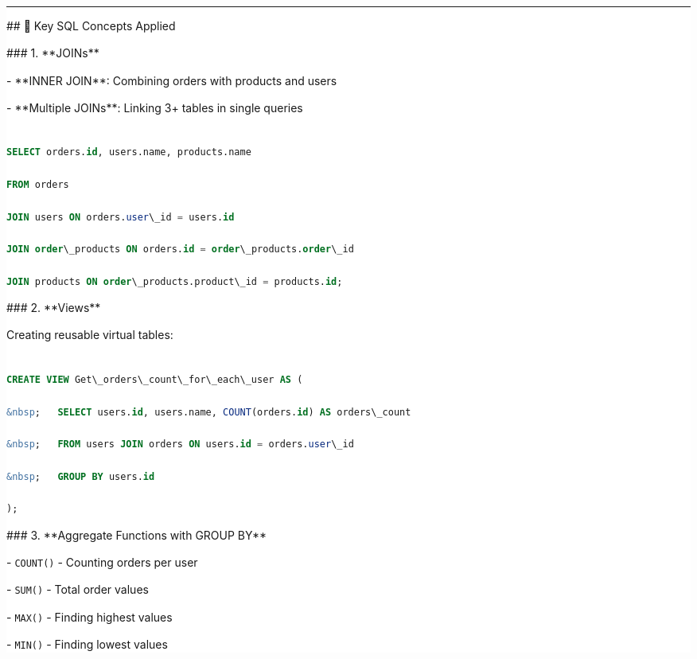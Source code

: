 

---



\## 🔧 Key SQL Concepts Applied



\### 1. \*\*JOINs\*\*

\- \*\*INNER JOIN\*\*: Combining orders with products and users

\- \*\*Multiple JOINs\*\*: Linking 3+ tables in single queries

```sql

SELECT orders.id, users.name, products.name

FROM orders 

JOIN users ON orders.user\_id = users.id

JOIN order\_products ON orders.id = order\_products.order\_id

JOIN products ON order\_products.product\_id = products.id;

```



\### 2. \*\*Views\*\*

Creating reusable virtual tables:

```sql

CREATE VIEW Get\_orders\_count\_for\_each\_user AS (

&nbsp;   SELECT users.id, users.name, COUNT(orders.id) AS orders\_count

&nbsp;   FROM users JOIN orders ON users.id = orders.user\_id

&nbsp;   GROUP BY users.id

);

```



\### 3. \*\*Aggregate Functions with GROUP BY\*\*

\- `COUNT()` - Counting orders per user

\- `SUM()` - Total order values

\- `MAX()` - Finding highest values

\- `MIN()` - Finding lowest values
